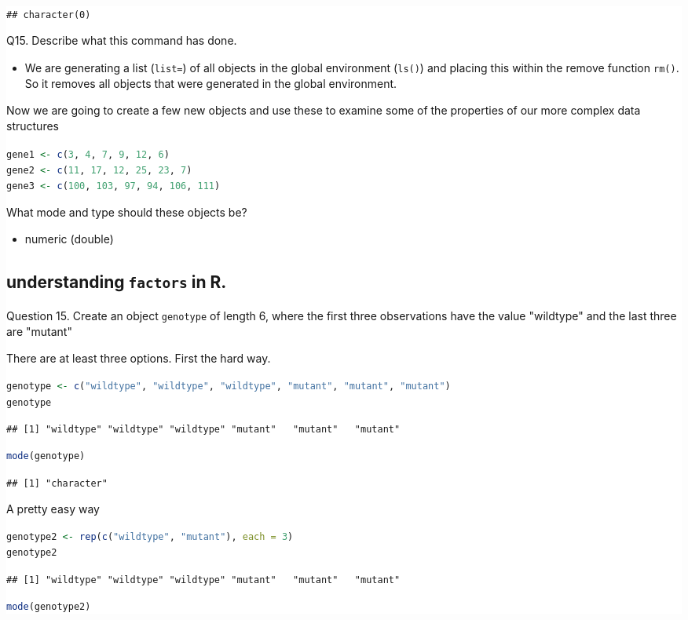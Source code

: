 ```
## character(0)
```

Q15. Describe what this command has done. 

- We are generating a list (`list=`) of all objects in the global environment (`ls()`) and placing this within the remove function `rm()`. So it removes all objects that were generated in the global environment.


Now we are going to create a few new objects and use these to examine some of the properties of our more complex data structures


```r
gene1 <- c(3, 4, 7, 9, 12, 6)
gene2 <- c(11, 17, 12, 25, 23, 7)
gene3 <- c(100, 103, 97, 94, 106, 111)
```
What mode and type should these objects be?

- numeric (double)

## understanding `factors` in R.

Question 15. Create an object `genotype` of length 6, where the first three observations have the value "wildtype" and the last three are "mutant"


There are at least three options. First the hard way.


```r
genotype <- c("wildtype", "wildtype", "wildtype", "mutant", "mutant", "mutant")
genotype
```

```
## [1] "wildtype" "wildtype" "wildtype" "mutant"   "mutant"   "mutant"
```

```r
mode(genotype)
```

```
## [1] "character"
```

A pretty easy way


```r
genotype2 <- rep(c("wildtype", "mutant"), each = 3)
genotype2
```

```
## [1] "wildtype" "wildtype" "wildtype" "mutant"   "mutant"   "mutant"
```

```r
mode(genotype2)
```
